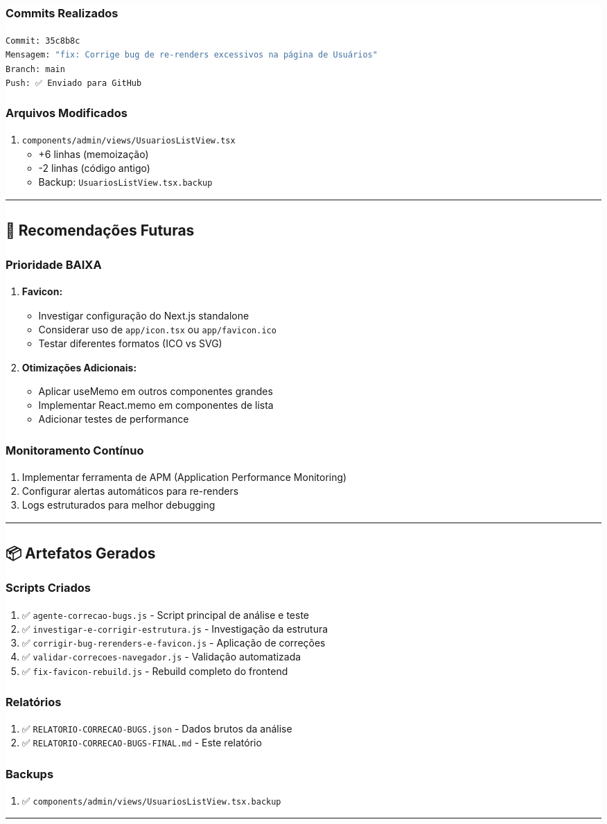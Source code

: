 ### Commits Realizados
```bash
Commit: 35c8b8c
Mensagem: "fix: Corrige bug de re-renders excessivos na página de Usuários"
Branch: main
Push: ✅ Enviado para GitHub
```

### Arquivos Modificados
1. `components/admin/views/UsuariosListView.tsx`
   - +6 linhas (memoização)
   - -2 linhas (código antigo)
   - Backup: `UsuariosListView.tsx.backup`

---

## 🔮 Recomendações Futuras

### Prioridade BAIXA
1. **Favicon:**
   - Investigar configuração do Next.js standalone
   - Considerar uso de `app/icon.tsx` ou `app/favicon.ico`
   - Testar diferentes formatos (ICO vs SVG)

2. **Otimizações Adicionais:**
   - Aplicar useMemo em outros componentes grandes
   - Implementar React.memo em componentes de lista
   - Adicionar testes de performance

### Monitoramento Contínuo
1. Implementar ferramenta de APM (Application Performance Monitoring)
2. Configurar alertas automáticos para re-renders
3. Logs estruturados para melhor debugging

---

## 📦 Artefatos Gerados

### Scripts Criados
1. ✅ `agente-correcao-bugs.js` - Script principal de análise e teste
2. ✅ `investigar-e-corrigir-estrutura.js` - Investigação da estrutura
3. ✅ `corrigir-bug-rerenders-e-favicon.js` - Aplicação de correções
4. ✅ `validar-correcoes-navegador.js` - Validação automatizada
5. ✅ `fix-favicon-rebuild.js` - Rebuild completo do frontend

### Relatórios
1. ✅ `RELATORIO-CORRECAO-BUGS.json` - Dados brutos da análise
2. ✅ `RELATORIO-CORRECAO-BUGS-FINAL.md` - Este relatório

### Backups
1. ✅ `components/admin/views/UsuariosListView.tsx.backup`

---